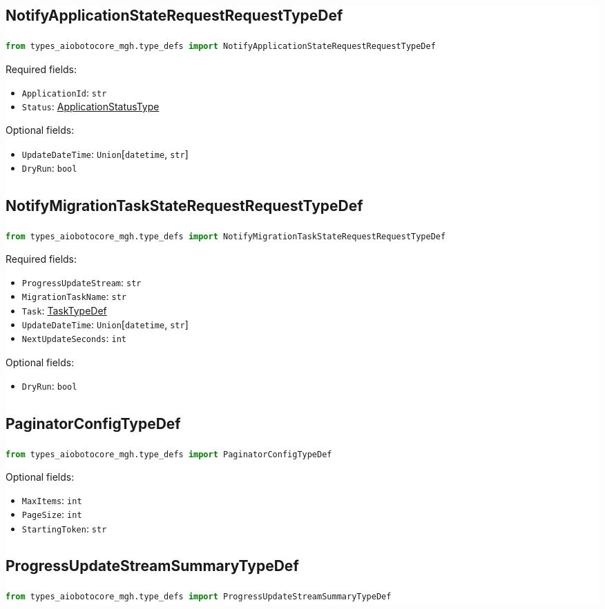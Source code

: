 <a id="notifyapplicationstaterequestrequesttypedef"></a>

## NotifyApplicationStateRequestRequestTypeDef

```python
from types_aiobotocore_mgh.type_defs import NotifyApplicationStateRequestRequestTypeDef
```

Required fields:

- `ApplicationId`: `str`
- `Status`: [ApplicationStatusType](./literals.md#applicationstatustype)

Optional fields:

- `UpdateDateTime`: `Union`\[`datetime`, `str`\]
- `DryRun`: `bool`

<a id="notifymigrationtaskstaterequestrequesttypedef"></a>

## NotifyMigrationTaskStateRequestRequestTypeDef

```python
from types_aiobotocore_mgh.type_defs import NotifyMigrationTaskStateRequestRequestTypeDef
```

Required fields:

- `ProgressUpdateStream`: `str`
- `MigrationTaskName`: `str`
- `Task`: [TaskTypeDef](./type_defs.md#tasktypedef)
- `UpdateDateTime`: `Union`\[`datetime`, `str`\]
- `NextUpdateSeconds`: `int`

Optional fields:

- `DryRun`: `bool`

<a id="paginatorconfigtypedef"></a>

## PaginatorConfigTypeDef

```python
from types_aiobotocore_mgh.type_defs import PaginatorConfigTypeDef
```

Optional fields:

- `MaxItems`: `int`
- `PageSize`: `int`
- `StartingToken`: `str`

<a id="progressupdatestreamsummarytypedef"></a>

## ProgressUpdateStreamSummaryTypeDef

```python
from types_aiobotocore_mgh.type_defs import ProgressUpdateStreamSummaryTypeDef
```
